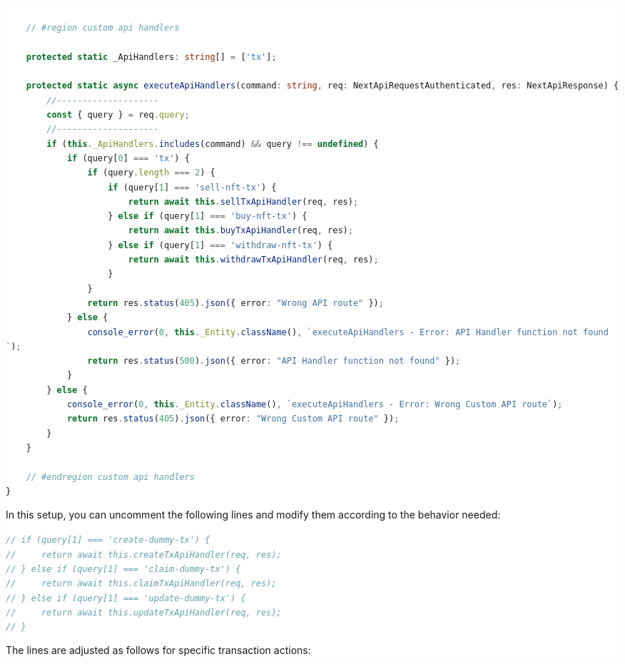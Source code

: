 ```typescript

    // #region custom api handlers

    protected static _ApiHandlers: string[] = ['tx'];

    protected static async executeApiHandlers(command: string, req: NextApiRequestAuthenticated, res: NextApiResponse) {
        //--------------------
        const { query } = req.query;
        //--------------------
        if (this._ApiHandlers.includes(command) && query !== undefined) {
            if (query[0] === 'tx') {
                if (query.length === 2) {
                    if (query[1] === 'sell-nft-tx') {
                        return await this.sellTxApiHandler(req, res);
                    } else if (query[1] === 'buy-nft-tx') {
                        return await this.buyTxApiHandler(req, res);
                    } else if (query[1] === 'withdraw-nft-tx') {
                        return await this.withdrawTxApiHandler(req, res);
                    }
                }
                return res.status(405).json({ error: "Wrong API route" });
            } else {
                console_error(0, this._Entity.className(), `executeApiHandlers - Error: API Handler function not found`);
                return res.status(500).json({ error: "API Handler function not found" });
            }
        } else {
            console_error(0, this._Entity.className(), `executeApiHandlers - Error: Wrong Custom API route`);
            return res.status(405).json({ error: "Wrong Custom API route" });
        }
    }

    // #endregion custom api handlers
}
```

In this setup, you can uncomment the following lines and modify them according to the behavior needed:

```typescript
// if (query[1] === 'create-dummy-tx') {
//     return await this.createTxApiHandler(req, res);
// } else if (query[1] === 'claim-dummy-tx') {
//     return await this.claimTxApiHandler(req, res);
// } else if (query[1] === 'update-dummy-tx') {
//     return await this.updateTxApiHandler(req, res);
// }
```

The lines are adjusted as follows for specific transaction actions:
